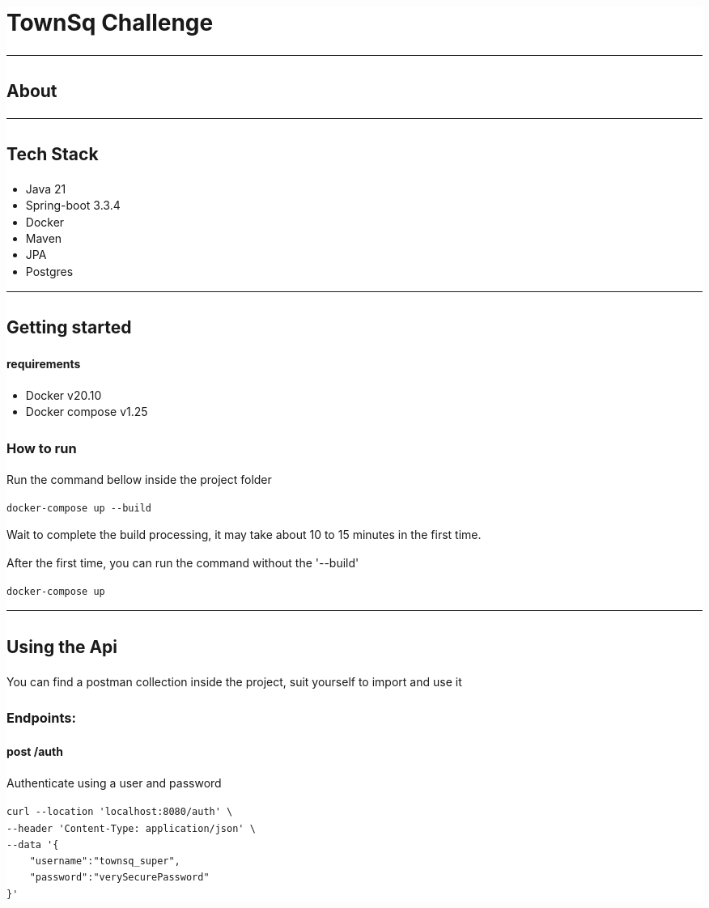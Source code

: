 # TownSq Challenge

---


## About

---
## Tech Stack

 * Java 21
 * Spring-boot 3.3.4
 * Docker
 * Maven
 * JPA
 * Postgres
---
## Getting started


#### requirements
 * Docker v20.10
 * Docker compose v1.25

### How to run

Run the command bellow inside the project folder

```
docker-compose up --build
```

Wait to complete the build processing, it may take about 10 to 15 minutes in the first time.

After the first time, you can run the command without the '--build'

```
docker-compose up
```
---

## Using the Api

You can find a postman collection inside the project, suit yourself to import and use it

### Endpoints:

#### post /auth
Authenticate using a user and password

````
curl --location 'localhost:8080/auth' \
--header 'Content-Type: application/json' \
--data '{
    "username":"townsq_super",
    "password":"verySecurePassword"
}'
````
